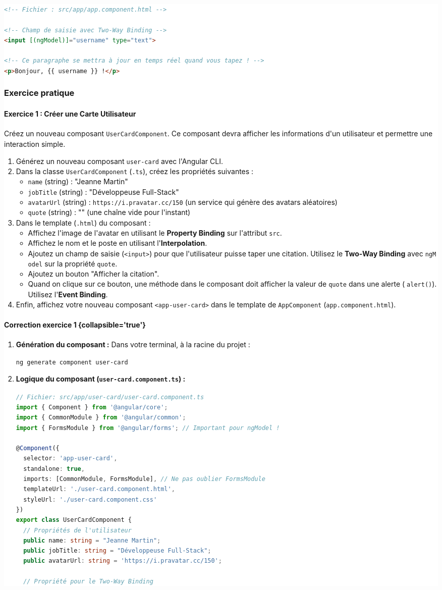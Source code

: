 ```html
<!-- Fichier : src/app/app.component.html -->

<!-- Champ de saisie avec Two-Way Binding -->
<input [(ngModel)]="username" type="text">

<!-- Ce paragraphe se mettra à jour en temps réel quand vous tapez ! -->
<p>Bonjour, {{ username }} !</p>
```

### Exercice pratique

#### Exercice 1 : Créer une Carte Utilisateur

Créez un nouveau composant `UserCardComponent`. Ce composant devra afficher les informations d'un utilisateur et
permettre une interaction simple.

1. Générez un nouveau composant `user-card` avec l'Angular CLI.
2. Dans la classe `UserCardComponent` (`.ts`), créez les propriétés suivantes :
    * `name` (string) : "Jeanne Martin"
    * `jobTitle` (string) : "Développeuse Full-Stack"
    * `avatarUrl` (string) : `https://i.pravatar.cc/150` (un service qui génère des avatars aléatoires)
    * `quote` (string) : "" (une chaîne vide pour l'instant)
3. Dans le template (`.html`) du composant :
    * Affichez l'image de l'avatar en utilisant le **Property Binding** sur l'attribut `src`.
    * Affichez le nom et le poste en utilisant l'**Interpolation**.
    * Ajoutez un champ de saisie (`<input>`) pour que l'utilisateur puisse taper une citation. Utilisez le **Two-Way
      Binding** avec `ngModel` sur la propriété `quote`.
    * Ajoutez un bouton "Afficher la citation".
    * Quand on clique sur ce bouton, une méthode dans le composant doit afficher la valeur de `quote` dans une alerte (
      `alert()`). Utilisez l'**Event Binding**.
4. Enfin, affichez votre nouveau composant `<app-user-card>` dans le template de `AppComponent` (`app.component.html`).

#### Correction exercice 1 {collapsible='true'}

1. **Génération du composant :**
   Dans votre terminal, à la racine du projet :
   ```bash
   ng generate component user-card
   ```

2. **Logique du composant (`user-card.component.ts`) :**

   ```typescript
   // Fichier: src/app/user-card/user-card.component.ts
   import { Component } from '@angular/core';
   import { CommonModule } from '@angular/common';
   import { FormsModule } from '@angular/forms'; // Important pour ngModel !

   @Component({
     selector: 'app-user-card',
     standalone: true,
     imports: [CommonModule, FormsModule], // Ne pas oublier FormsModule
     templateUrl: './user-card.component.html',
     styleUrl: './user-card.component.css'
   })
   export class UserCardComponent {
     // Propriétés de l'utilisateur
     public name: string = "Jeanne Martin";
     public jobTitle: string = "Développeuse Full-Stack";
     public avatarUrl: string = 'https://i.pravatar.cc/150';
     
     // Propriété pour le Two-Way Binding
   ```